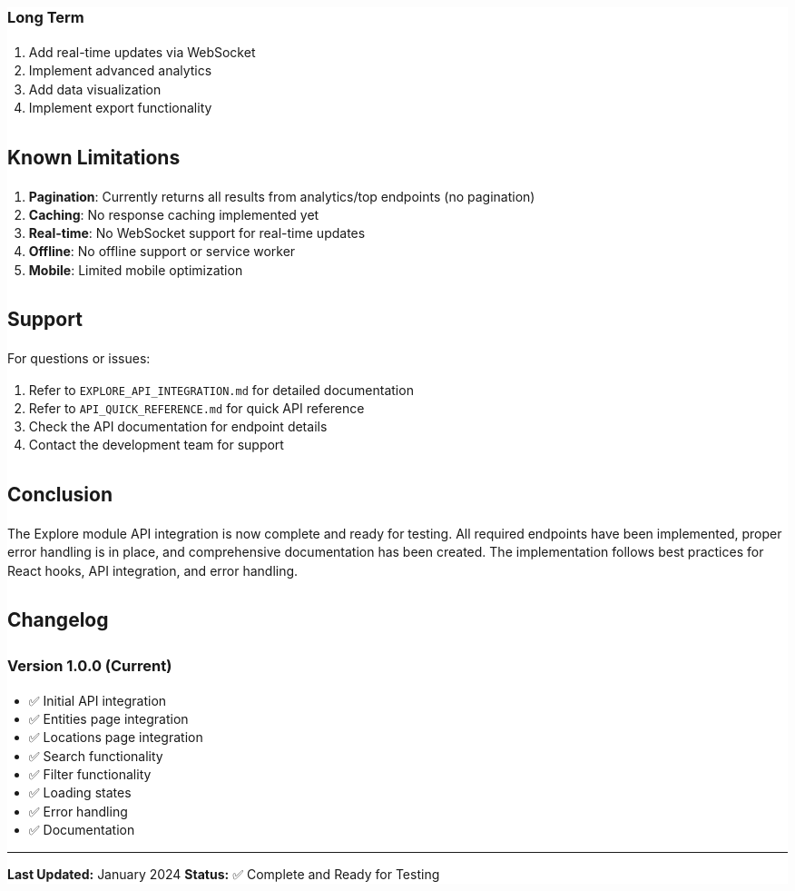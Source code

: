 ### Long Term
1. Add real-time updates via WebSocket
2. Implement advanced analytics
3. Add data visualization
4. Implement export functionality

## Known Limitations

1. **Pagination**: Currently returns all results from analytics/top endpoints (no pagination)
2. **Caching**: No response caching implemented yet
3. **Real-time**: No WebSocket support for real-time updates
4. **Offline**: No offline support or service worker
5. **Mobile**: Limited mobile optimization

## Support

For questions or issues:
1. Refer to `EXPLORE_API_INTEGRATION.md` for detailed documentation
2. Refer to `API_QUICK_REFERENCE.md` for quick API reference
3. Check the API documentation for endpoint details
4. Contact the development team for support

## Conclusion

The Explore module API integration is now complete and ready for testing. All required endpoints have been implemented, proper error handling is in place, and comprehensive documentation has been created. The implementation follows best practices for React hooks, API integration, and error handling.

## Changelog

### Version 1.0.0 (Current)
- ✅ Initial API integration
- ✅ Entities page integration
- ✅ Locations page integration
- ✅ Search functionality
- ✅ Filter functionality
- ✅ Loading states
- ✅ Error handling
- ✅ Documentation

---

**Last Updated:** January 2024
**Status:** ✅ Complete and Ready for Testing

